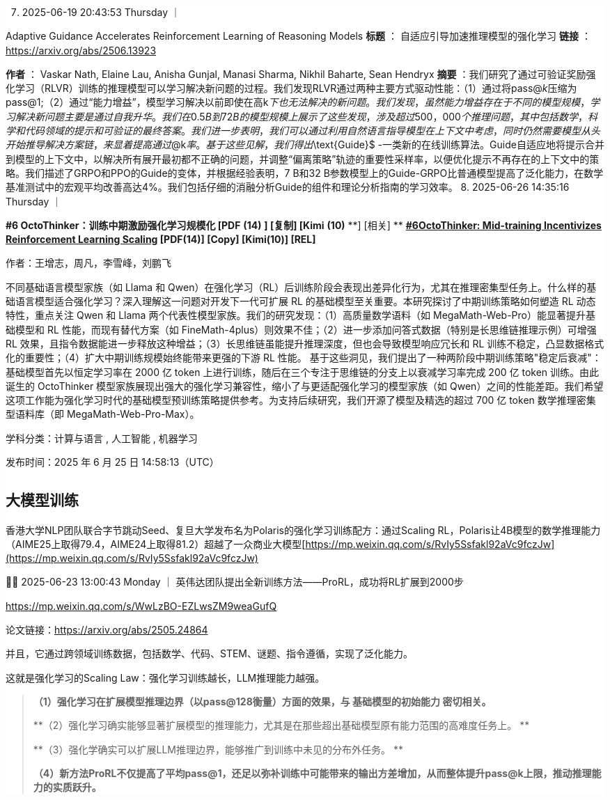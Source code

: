 7. 2025-06-19 20:43:53 Thursday ｜

Adaptive Guidance Accelerates Reinforcement Learning of Reasoning Models
 **标题** ： 自适应引导加速推理模型的强化学习
 **链接** ：https://arxiv.org/abs/2506.13923

 **作者** ： Vaskar Nath,  Elaine Lau,  Anisha Gunjal,  Manasi Sharma,  Nikhil Baharte,  Sean Hendryx
 **摘要** ：我们研究了通过可验证奖励强化学习（RLVR）训练的推理模型可以学习解决新问题的过程。我们发现RLVR通过两种主要方式驱动性能：（1）通过将pass@$k$压缩为pass@1;（2）通过“能力增益”，模型学习解决以前即使在高k$下也无法解决的新问题。我们发现，虽然能力增益存在于不同的模型规模，学习解决新问题主要是通过自我升华。我们在0.5B到72 B的模型规模上展示了这些发现，涉及超过500，000个推理问题，其中包括数学，科学和代码领域的提示和可验证的最终答案。我们进一步表明，我们可以通过利用自然语言指导模型在上下文中考虑，同时仍然需要模型从头开始推导解决方案链，来显着提高通过@$k$率。基于这些见解，我们得出$\text{Guide}$ -一类新的在线训练算法。$\text{Guide}$自适应地将提示合并到模型的上下文中，以解决所有展开最初都不正确的问题，并调整“偏离策略”轨迹的重要性采样率，以便优化提示不再存在的上下文中的策略。我们描述了GRPO和PPO的$\text{Guide}$的变体，并根据经验表明，7 B和32 B参数模型上的Guide-GRPO比普通模型提高了泛化能力，在数学基准测试中的宏观平均改善高达4$\%$。我们包括仔细的消融分析$\text{Guide}$的组件和理论分析指南的学习效率。
8. 2025-06-26 14:35:16 Thursday ｜

**#6 OctoThinker：训练中期激励强化学习规模化 [PDF** **(14)** **] [复制] [Kimi** **(10)**  **] [相关] ** **[#6](https://arxiv.org/abs/2506.20512)****[OctoThinker: Mid-training Incentivizes Reinforcement Learning Scaling](https://papers.cool/arxiv/2506.20512)**** [PDF(14)] [Copy] [Kimi(10)] [REL]**

作者：王增志，周凡，李雪峰，刘鹏飞

不同基础语言模型家族（如 Llama 和 Qwen）在强化学习（RL）后训练阶段会表现出差异化行为，尤其在推理密集型任务上。什么样的基础语言模型适合强化学习？深入理解这一问题对开发下一代可扩展 RL 的基础模型至关重要。本研究探讨了中期训练策略如何塑造 RL 动态特性，重点关注 Qwen 和 Llama 两个代表性模型家族。我们的研究发现：（1）高质量数学语料（如 MegaMath-Web-Pro）能显著提升基础模型和 RL 性能，而现有替代方案（如 FineMath-4plus）则效果不佳；（2）进一步添加问答式数据（特别是长思维链推理示例）可增强 RL 效果，且指令数据能进一步释放这种增益；（3）长思维链虽能提升推理深度，但也会导致模型响应冗长和 RL 训练不稳定，凸显数据格式化的重要性；（4）扩大中期训练规模始终能带来更强的下游 RL 性能。 基于这些洞见，我们提出了一种两阶段中期训练策略"稳定后衰减"：基础模型首先以恒定学习率在 2000 亿 token 上进行训练，随后在三个专注于思维链的分支上以衰减学习率完成 200 亿 token 训练。由此诞生的 OctoThinker 模型家族展现出强大的强化学习兼容性，缩小了与更适配强化学习的模型家族（如 Qwen）之间的性能差距。我们希望这项工作能为强化学习时代的基础模型预训练策略提供参考。为支持后续研究，我们开源了模型及精选的超过 700 亿 token 数学推理密集型语料库（即 MegaMath-Web-Pro-Max）。

学科分类：计算与语言 , 人工智能 , 机器学习

发布时间：2025 年 6 月 25 日 14:58:13（UTC）

## 大模型训练

香港大学NLP团队联合字节跳动Seed、复旦大学发布名为Polaris的强化学习训练配方：通过Scaling RL，Polaris让4B模型的数学推理能力（AIME25上取得79.4，AIME24上取得81.2）超越了一众商业大模型[https://mp.weixin.qq.com/s/RvIy5Ssfakl92aVc9fczJw](https://mp.weixin.qq.com/s/RvIy5Ssfakl92aVc9fczJw)

🌈🌈 2025-06-23 13:00:43 Monday ｜ 英伟达团队提出全新训练方法——ProRL，成功将RL扩展到2000步

https://mp.weixin.qq.com/s/WwLzBO-EZLwsZM9weaGufQ

论文链接：https://arxiv.org/abs/2505.24864

并且，它通过跨领域训练数据，包括数学、代码、STEM、谜题、指令遵循，实现了泛化能力。

这就是强化学习的Scaling Law：强化学习训练越长，LLM推理能力越强。

> **（1）强化学习在扩展模型推理边界（以pass@128衡量）方面的效果，与  基础模型的初始能力  密切相关。**
>
> **（2）强化学习确实能够显著扩展模型的推理能力，尤其是在那些超出基础模型原有能力范围的高难度任务上。 **
>
> **（3）强化学确实可以扩展LLM推理边界，能够推广到训练中未见的分布外任务。 **
>
> **（4）新方法ProRL不仅提高了平均pass@1，还足以弥补训练中可能带来的输出方差增加，从而整体提升pass@k上限，推动推理能力的实质跃升。**
